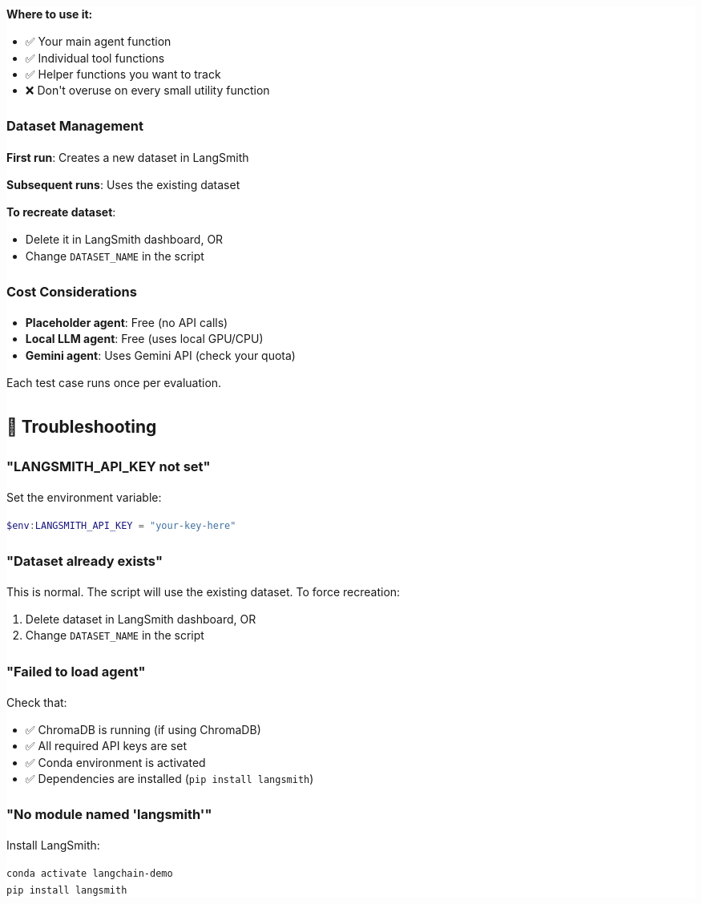 **Where to use it:**
- ✅ Your main agent function
- ✅ Individual tool functions
- ✅ Helper functions you want to track
- ❌ Don't overuse on every small utility function

### Dataset Management

**First run**: Creates a new dataset in LangSmith

**Subsequent runs**: Uses the existing dataset

**To recreate dataset**:
- Delete it in LangSmith dashboard, OR
- Change `DATASET_NAME` in the script

### Cost Considerations

- **Placeholder agent**: Free (no API calls)
- **Local LLM agent**: Free (uses local GPU/CPU)
- **Gemini agent**: Uses Gemini API (check your quota)

Each test case runs once per evaluation.

## 🐛 Troubleshooting

### "LANGSMITH_API_KEY not set"

Set the environment variable:
```powershell
$env:LANGSMITH_API_KEY = "your-key-here"
```

### "Dataset already exists"

This is normal. The script will use the existing dataset. To force recreation:
1. Delete dataset in LangSmith dashboard, OR
2. Change `DATASET_NAME` in the script

### "Failed to load agent"

Check that:
- ✅ ChromaDB is running (if using ChromaDB)
- ✅ All required API keys are set
- ✅ Conda environment is activated
- ✅ Dependencies are installed (`pip install langsmith`)

### "No module named 'langsmith'"

Install LangSmith:
```bash
conda activate langchain-demo
pip install langsmith
```
